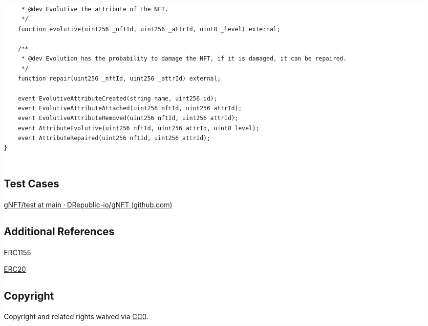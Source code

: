 ```
     * @dev Evolutive the attribute of the NFT.
     */
    function evolutive(uint256 _nftId, uint256 _attrId, uint8 _level) external;

    /**
     * @dev Evolution has the probability to damage the NFT, if it is damaged, it can be repaired.
     */
    function repair(uint256 _nftId, uint256 _attrId) external;

    event EvolutiveAttributeCreated(string name, uint256 id);
    event EvolutiveAttributeAttached(uint256 nftId, uint256 attrId);
    event EvolutiveAttributeRemoved(uint256 nftId, uint256 attrId);
    event AttributeEvolutive(uint256 nftId, uint256 attrId, uint8 level);
    event AttributeRepaired(uint256 nftId, uint256 attrId);
}


```

## Test Cases
[gNFT/test at main · DRepublic-io/gNFT (github.com)](https://github.com/DRepublic-io/gNFT/tree/main/test)

## Additional References

[ERC1155](https://eips.ethereum.org/EIPS/eip-1155)

[ERC20](https://eips.ethereum.org/EIPS/eip-20)

## Copyright
Copyright and related rights waived via [CC0](https://creativecommons.org/publicdomain/zero/1.0/).
